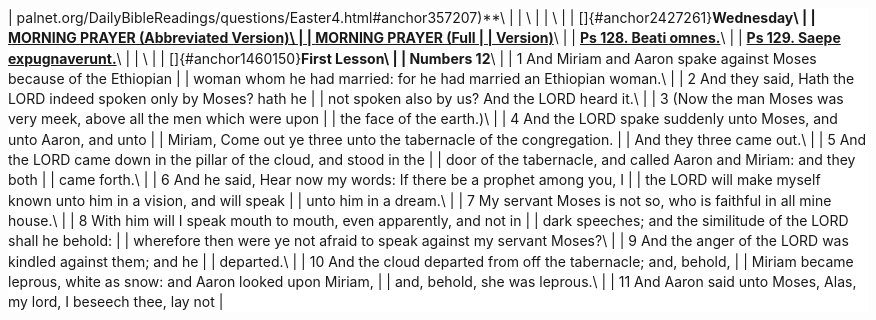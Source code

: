 | palnet.org/DailyBibleReadings/questions/Easter4.html#anchor357207)**\ |
| \                                                                     |
| \                                                                     |
| []{#anchor2427261}**Wednesday\                                        |
| [MORNING PRAYER (Abbreviated Version)\                                |
| ](../DO_MP.html)[MORNING PRAYER (Full                                 |
| Version)](../dailyofficeMP.html)**\                                   |
| **[Ps 128. Beati omnes.](../Psalter/Ps128.html)**\                    |
| **[Ps 129. Saepe expugnaverunt.](../Psalter/Ps129.html)**\            |
| \                                                                     |
| []{#anchor1460150}**First Lesson\                                     |
| Numbers 12**\                                                         |
| 1 And Miriam and Aaron spake against Moses because of the Ethiopian   |
| woman whom he had married: for he had married an Ethiopian woman.\    |
| 2 And they said, Hath the LORD indeed spoken only by Moses? hath he   |
| not spoken also by us? And the LORD heard it.\                        |
| 3 (Now the man Moses was very meek, above all the men which were upon |
| the face of the earth.)\                                              |
| 4 And the LORD spake suddenly unto Moses, and unto Aaron, and unto    |
| Miriam, Come out ye three unto the tabernacle of the congregation.    |
| And they three came out.\                                             |
| 5 And the LORD came down in the pillar of the cloud, and stood in the |
| door of the tabernacle, and called Aaron and Miriam: and they both    |
| came forth.\                                                          |
| 6 And he said, Hear now my words: If there be a prophet among you, I  |
| the LORD will make myself known unto him in a vision, and will speak  |
| unto him in a dream.\                                                 |
| 7 My servant Moses is not so, who is faithful in all mine house.\     |
| 8 With him will I speak mouth to mouth, even apparently, and not in   |
| dark speeches; and the similitude of the LORD shall he behold:        |
| wherefore then were ye not afraid to speak against my servant Moses?\ |
| 9 And the anger of the LORD was kindled against them; and he          |
| departed.\                                                            |
| 10 And the cloud departed from off the tabernacle; and, behold,       |
| Miriam became leprous, white as snow: and Aaron looked upon Miriam,   |
| and, behold, she was leprous.\                                        |
| 11 And Aaron said unto Moses, Alas, my lord, I beseech thee, lay not  |